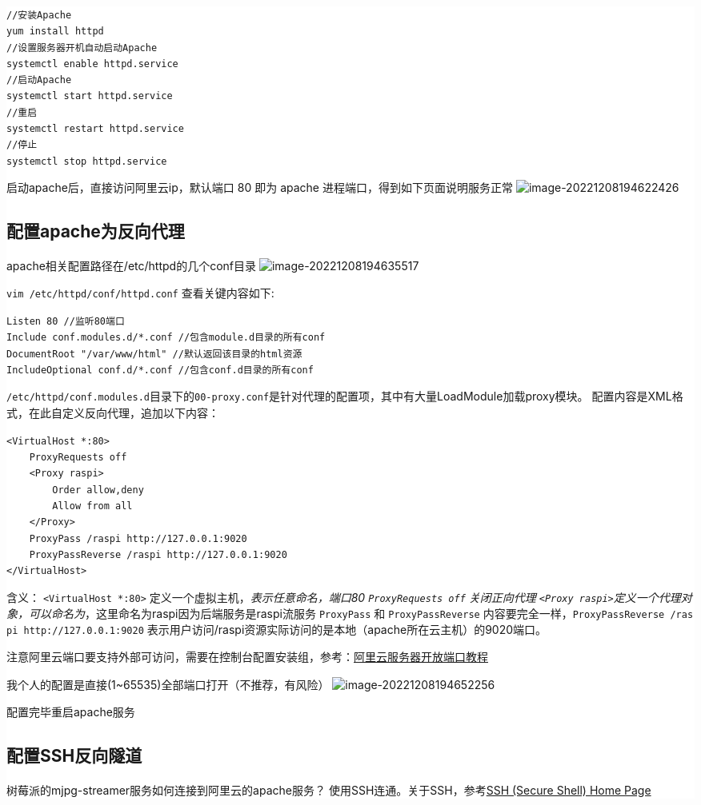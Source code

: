     //安装Apache
    yum install httpd
    //设置服务器开机自动启动Apache
    systemctl enable httpd.service
    //启动Apache
    systemctl start httpd.service
    //重启
    systemctl restart httpd.service
    //停止
    systemctl stop httpd.service    

启动apache后，直接访问阿里云ip，默认端口 80 即为 apache 进程端口，得到如下页面说明服务正常
![image-20221208194622426](https://cdn.jsdelivr.net/gh/cursorhu/blog-images-on-picgo@master/images/202212081946493.png)

## 配置apache为反向代理
apache相关配置路径在/etc/httpd的几个conf目录
![image-20221208194635517](https://cdn.jsdelivr.net/gh/cursorhu/blog-images-on-picgo@master/images/202212081946576.png)

`vim /etc/httpd/conf/httpd.conf` 查看关键内容如下:

    Listen 80 //监听80端口
    Include conf.modules.d/*.conf //包含module.d目录的所有conf
    DocumentRoot "/var/www/html" //默认返回该目录的html资源
    IncludeOptional conf.d/*.conf //包含conf.d目录的所有conf

`/etc/httpd/conf.modules.d`目录下的`00-proxy.conf`是针对代理的配置项，其中有大量LoadModule加载proxy模块。
配置内容是XML格式，在此自定义反向代理，追加以下内容：

    <VirtualHost *:80>
        ProxyRequests off
        <Proxy raspi>
            Order allow,deny
            Allow from all
        </Proxy>
        ProxyPass /raspi http://127.0.0.1:9020
        ProxyPassReverse /raspi http://127.0.0.1:9020
    </VirtualHost>

含义：
`<VirtualHost *:80>` 定义一个虚拟主机，*表示任意命名，端口80
`ProxyRequests off` 关闭正向代理
`<Proxy raspi>`定义一个代理对象，可以命名为*，这里命名为raspi因为后端服务是raspi流服务
`ProxyPass` 和 `ProxyPassReverse` 内容要完全一样，`ProxyPassReverse /raspi http://127.0.0.1:9020` 表示用户访问/raspi资源实际访问的是本地（apache所在云主机）的9020端口。

注意阿里云端口要支持外部可访问，需要在控制台配置安装组，参考：[阿里云服务器开放端口教程](https://developer.aliyun.com/article/767328)

我个人的配置是直接(1~65535)全部端口打开（不推荐，有风险）
![image-20221208194652256](https://cdn.jsdelivr.net/gh/cursorhu/blog-images-on-picgo@master/images/202212081946296.png)

配置完毕重启apache服务

## 配置SSH反向隧道
树莓派的mjpg-streamer服务如何连接到阿里云的apache服务？
使用SSH连通。关于SSH，参考[SSH (Secure Shell) Home Page](https://www.ssh.com/academy/ssh)
